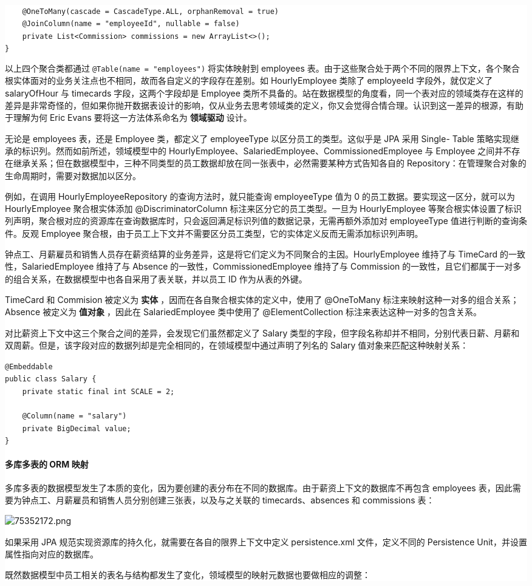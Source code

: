         @OneToMany(cascade = CascadeType.ALL, orphanRemoval = true)
        @JoinColumn(name = "employeeId", nullable = false)
        private List<Commission> commissions = new ArrayList<>();
    }
    

以上四个聚合类都通过 `@Table(name = "employees")` 将实体映射到 employees
表。由于这些聚合处于两个不同的限界上下文，各个聚合根实体面对的业务关注点也不相同，故而各自定义的字段存在差别。如 HourlyEmployee 类除了
employeeId 字段外，就仅定义了 salaryOfHour 与 timecards 字段，这两个字段却是 Employee
类所不具备的。站在数据模型的角度看，同一个表对应的领域类存在这样的差异是非常奇怪的，但如果你抛开数据表设计的影响，仅从业务去思考领域类的定义，你又会觉得合情合理。认识到这一差异的根源，有助于理解为何
Eric Evans 要将这一方法体系命名为 **领域驱动** 设计。

无论是 employees 表，还是 Employee 类，都定义了 employeeType 以区分员工的类型。这似乎是 JPA 采用 Single-
Table 策略实现继承的标识列。然而如前所述，领域模型中的
HourlyEmployee、SalariedEmployee、CommissionedEmployee 与 Employee
之间并不存在继承关系；但在数据模型中，三种不同类型的员工数据却放在同一张表中，必然需要某种方式告知各自的
Repository：在管理聚合对象的生命周期时，需要对数据加以区分。

例如，在调用 HourlyEmployeeRepository 的查询方法时，就只能查询 employeeType 值为 0
的员工数据。要实现这一区分，就可以为 HourlyEmployee 聚合根实体添加 @DiscriminatorColumn 标注来区分它的员工类型。一旦为
HourlyEmployee 等聚合根实体设置了标识列声明，聚合根对应的资源库在查询数据库时，只会返回满足标识列值的数据记录，无需再额外添加对
employeeType 值进行判断的查询条件。反观 Employee 聚合根，由于员工上下文并不需要区分员工类型，它的实体定义反而无需添加标识列声明。

钟点工、月薪雇员和销售人员存在薪资结算的业务差异，这是将它们定义为不同聚合的主因。HourlyEmployee 维持了与 TimeCard
的一致性，SalariedEmployee 维持了与 Absence 的一致性，CommissionedEmployee 维持了与 Commission
的一致性，且它们都属于一对多的组合关系，在数据模型中也各自采用了表关联，并以员工 ID 作为从表的外键。

TimeCard 和 Commision 被定义为 **实体** ，因而在各自聚合根实体的定义中，使用了 @OneToMany
标注来映射这种一对多的组合关系；Absence 被定义为 **值对象** ，因此在 SalariedEmployee 类中使用了
@ElementCollection 标注来表达这种一对多的包含关系。

对比薪资上下文中这三个聚合之间的差异，会发现它们虽然都定义了 Salary
类型的字段，但字段名称却并不相同，分别代表日薪、月薪和双周薪。但是，该字段对应的数据列却是完全相同的，在领域模型中通过声明了列名的 Salary
值对象来匹配这种映射关系：

    
    
    @Embeddable
    public class Salary {
        private static final int SCALE = 2;
    
        @Column(name = "salary")
        private BigDecimal value;
    }
    

#### 多库多表的 ORM 映射

多库多表的数据模型发生了本质的变化，因为要创建的表分布在不同的数据库。由于薪资上下文的数据库不再包含 employees
表，因此需要为钟点工、月薪雇员和销售人员分别创建三张表，以及与之关联的 timecards、absences 和 commissions 表：

![75352172.png](https://images.gitbook.cn/86f8f750-0f8d-11ea-9b6e-bb22052f4ab5)

如果采用 JPA 规范实现资源库的持久化，就需要在各自的限界上下文中定义 persistence.xml 文件，定义不同的 Persistence
Unit，并设置属性指向对应的数据库。

既然数据模型中员工相关的表名与结构都发生了变化，领域模型的映射元数据也要做相应的调整：
